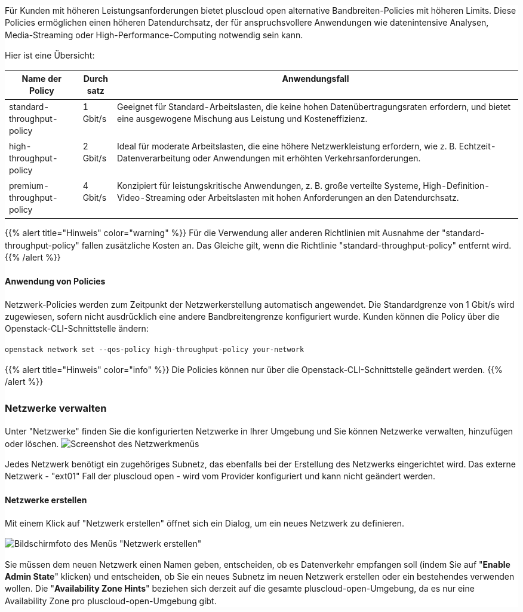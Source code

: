 Für Kunden mit höheren Leistungsanforderungen bietet pluscloud open alternative Bandbreiten-Policies mit höheren Limits. Diese Policies ermöglichen einen höheren Datendurchsatz, der für anspruchsvollere Anwendungen wie datenintensive Analysen, Media-Streaming oder High-Performance-Computing notwendig sein kann.

Hier ist eine Übersicht:

| Name der Policy            | Durchsatz | Anwendungsfall                                                                                                                                                              |
|----------------------------|-----------|-----------------------------------------------------------------------------------------------------------------------------------------------------------------------------|
| standard-throughput-policy | 1 Gbit/s  | Geeignet für Standard-Arbeitslasten, die keine hohen Datenübertragungsraten erfordern, und bietet eine ausgewogene Mischung aus Leistung und Kosteneffizienz.                   |
| high-throughput-policy     | 2 Gbit/s  | Ideal für moderate Arbeitslasten, die eine höhere Netzwerkleistung erfordern, wie z. B. Echtzeit-Datenverarbeitung oder Anwendungen mit erhöhten Verkehrsanforderungen.     |
| premium-throughput-policy  | 4 Gbit/s  | Konzipiert für leistungskritische Anwendungen, z. B. große verteilte Systeme, High-Definition-Video-Streaming oder Arbeitslasten mit hohen Anforderungen an den Datendurchsatz. |

{{% alert title="Hinweis" color="warning" %}}
Für die Verwendung aller anderen Richtlinien mit Ausnahme der "standard-throughput-policy" fallen zusätzliche Kosten an. Das Gleiche gilt, wenn die Richtlinie "standard-throughput-policy" entfernt wird.
{{% /alert %}}

#### Anwendung von Policies

Netzwerk-Policies werden zum Zeitpunkt der Netzwerkerstellung automatisch angewendet. Die Standardgrenze von 1 Gbit/s wird zugewiesen, sofern nicht ausdrücklich eine andere Bandbreitengrenze konfiguriert wurde. Kunden können die Policy über die Openstack-CLI-Schnittstelle ändern:

```
openstack network set --qos-policy high-throughput-policy your-network
```

{{% alert title="Hinweis" color="info" %}}
Die Policies können nur über die Openstack-CLI-Schnittstelle geändert werden.
{{% /alert %}}

### Netzwerke verwalten
Unter "Netzwerke" finden Sie die konfigurierten Netzwerke in Ihrer Umgebung und Sie können Netzwerke verwalten, hinzufügen oder löschen.
![Screenshot des Netzwerkmenüs](./image2020-10-16_10-8-2.png)

Jedes Netzwerk benötigt ein zugehöriges Subnetz, das ebenfalls bei der Erstellung des Netzwerks eingerichtet wird. Das externe Netzwerk - "ext01" Fall der pluscloud open - wird vom Provider konfiguriert und kann nicht geändert werden.

#### Netzwerke erstellen
Mit einem Klick auf "Netzwerk erstellen" öffnet sich ein Dialog, um ein neues Netzwerk zu definieren.

![Bildschirmfoto des Menüs "Netzwerk erstellen"](./image2020-10-16_10-26-51.png)

Sie müssen dem neuen Netzwerk einen Namen geben, entscheiden, ob es Datenverkehr empfangen soll (indem Sie auf "**Enable Admin State**" klicken) und entscheiden, ob Sie ein neues Subnetz im neuen Netzwerk erstellen oder ein bestehendes verwenden wollen. Die "**Availability Zone Hints**" beziehen sich derzeit auf die gesamte pluscloud-open-Umgebung, da es nur eine Availability Zone pro pluscloud-open-Umgebung gibt.
